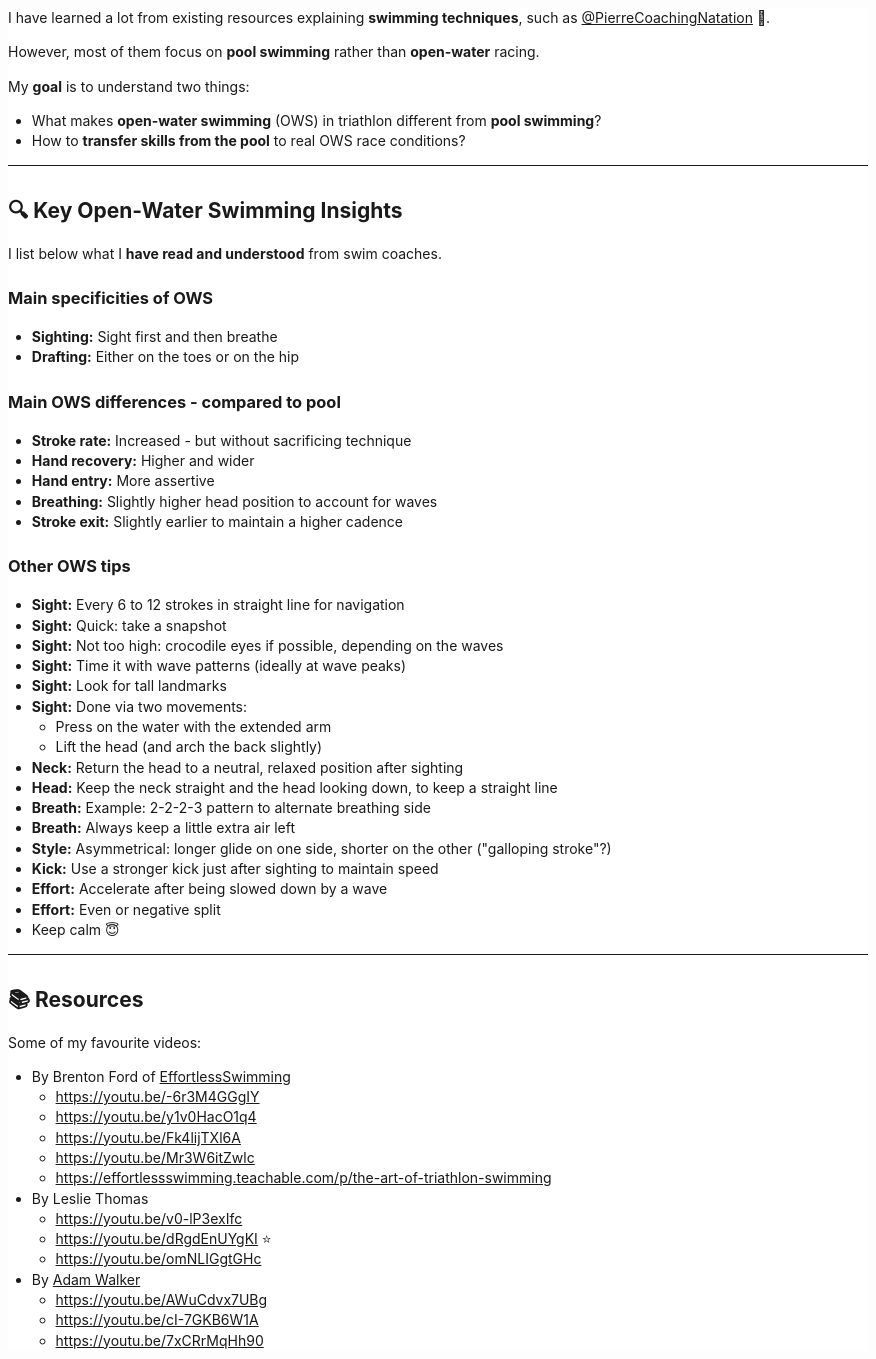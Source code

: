I have learned a lot from existing resources explaining **swimming techniques**, such as [@PierreCoachingNatation](https://www.youtube.com/@PierreCoachingNatation) :clap:.

However, most of them focus on **pool swimming** rather than **open-water** racing.

My **goal** is to understand two things:
- What makes **open-water swimming** (OWS) in triathlon different from **pool swimming**?
- How to **transfer skills from the pool** to real OWS race conditions?

---

## :mag: Key Open-Water Swimming Insights

I list below what I **have read and understood** from swim coaches.

### Main specificities of OWS
- **Sighting:** Sight first and then breathe
- **Drafting:** Either on the toes or on the hip

### Main OWS differences - compared to pool
- **Stroke rate:** Increased - but without sacrificing technique
- **Hand recovery:** Higher and wider
- **Hand entry:** More assertive
- **Breathing:** Slightly higher head position to account for waves
- **Stroke exit:** Slightly earlier to maintain a higher cadence

### Other OWS tips
- **Sight:** Every 6 to 12 strokes in straight line for navigation
- **Sight:** Quick: take a snapshot
- **Sight:** Not too high: crocodile eyes if possible, depending on the waves
- **Sight:** Time it with wave patterns (ideally at wave peaks)
- **Sight:** Look for tall landmarks
- **Sight:** Done via two movements:
  - Press on the water with the extended arm
  - Lift the head (and arch the back slightly)
- **Neck:** Return the head to a neutral, relaxed position after sighting
- **Head:** Keep the neck straight and the head looking down, to keep a straight line
- **Breath:** Example: 2-2-2-3 pattern to alternate breathing side
- **Breath:** Always keep a little extra air left
- **Style:** Asymmetrical: longer glide on one side, shorter on the other ("galloping stroke"?)
- **Kick:** Use a stronger kick just after sighting to maintain speed
- **Effort:** Accelerate after being slowed down by a wave
- **Effort:** Even or negative split
- Keep calm :innocent:

---

## :books: Resources

Some of my favourite videos:
- By Brenton Ford of [EffortlessSwimming](https://www.youtube.com/@EffortlessSwimming)
  - https://youtu.be/-6r3M4GGgIY
  - https://youtu.be/y1v0HacO1q4
  - https://youtu.be/Fk4lijTXl6A
  - https://youtu.be/Mr3W6itZwlc
  - https://effortlessswimming.teachable.com/p/the-art-of-triathlon-swimming
- By Leslie Thomas
  - https://youtu.be/v0-lP3exIfc
  - https://youtu.be/dRgdEnUYgKI :star:
  - https://youtu.be/omNLIGgtGHc
- By [Adam Walker](https://www.youtube.com/@adamwalker32)
  - https://youtu.be/AWuCdvx7UBg
  - https://youtu.be/cI-7GKB6W1A
  - https://youtu.be/7xCRrMqHh90